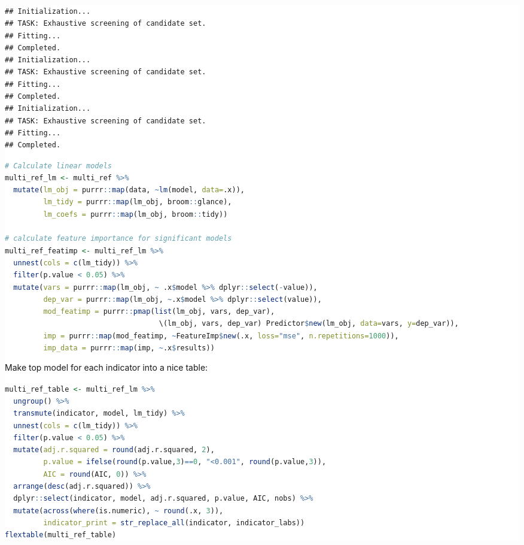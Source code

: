    ## Initialization...
    ## TASK: Exhaustive screening of candidate set.
    ## Fitting...
    ## Completed.
    ## Initialization...
    ## TASK: Exhaustive screening of candidate set.
    ## Fitting...
    ## Completed.
    ## Initialization...
    ## TASK: Exhaustive screening of candidate set.
    ## Fitting...
    ## Completed.

``` r
# Calculate linear models
multi_ref_lm <- multi_ref %>%
  mutate(lm_obj = purrr::map(data, ~lm(model, data=.x)),
         lm_tidy = purrr::map(lm_obj, broom::glance),
         lm_coefs = purrr::map(lm_obj, broom::tidy))

# calculate feature importance for significant models
multi_ref_featimp <- multi_ref_lm %>%
  unnest(cols = c(lm_tidy)) %>%
  filter(p.value < 0.05) %>%
  mutate(vars = purrr::map(lm_obj, ~ .x$model %>% dplyr::select(-value)),
         dep_var = purrr::map(lm_obj, ~.x$model %>% dplyr::select(value)),
         mod_featimp = purrr::pmap(list(lm_obj, vars, dep_var),
                                    \(lm_obj, vars, dep_var) Predictor$new(lm_obj, data=vars, y=dep_var)),
         imp = purrr::map(mod_featimp, ~FeatureImp$new(.x, loss="mse", n.repetitions=1000)),
         imp_data = purrr::map(imp, ~.x$results)) 
```

Make top model for each indicator into a nice table:

``` r
multi_ref_table <- multi_ref_lm %>%
  ungroup() %>%
  transmute(indicator, model, lm_tidy) %>%
  unnest(cols = c(lm_tidy)) %>%
  filter(p.value < 0.05) %>%
  mutate(adj.r.squared = round(adj.r.squared, 2),
         p.value = ifelse(round(p.value,3)==0, "<0.001", round(p.value,3)),
         AIC = round(AIC, 0)) %>%
  arrange(desc(adj.r.squared)) %>%
  dplyr::select(indicator, model, adj.r.squared, p.value, AIC, nobs) %>%
  mutate(across(where(is.numeric), ~ round(.x, 3)),
         indicator_print = str_replace_all(indicator, indicator_labs))
flextable(multi_ref_table)
```
